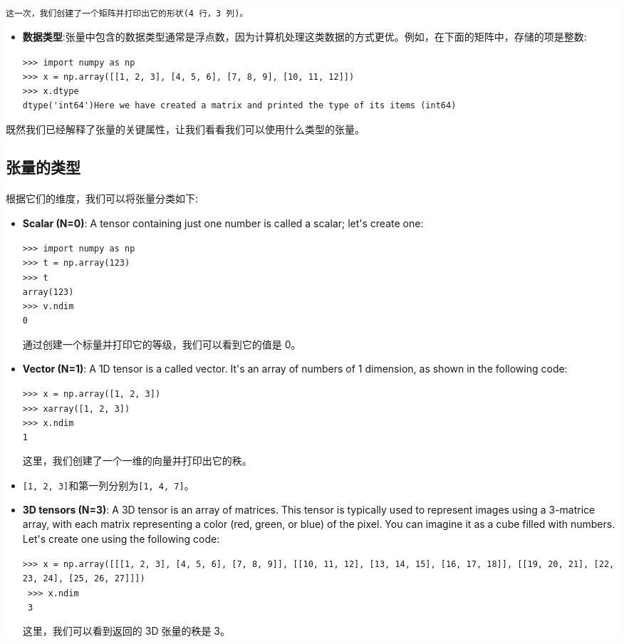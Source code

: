     这一次，我们创建了一个矩阵并打印出它的形状(4 行，3 列)。

*   **数据类型**:张量中包含的数据类型通常是浮点数，因为计算机处理这类数据的方式更优。例如，在下面的矩阵中，存储的项是整数:

    ```
    >>> import numpy as np 
    >>> x = np.array([[1, 2, 3], [4, 5, 6], [7, 8, 9], [10, 11, 12]]) 
    >>> x.dtype 
    dtype('int64')Here we have created a matrix and printed the type of its items (int64)
    ```

既然我们已经解释了张量的关键属性，让我们看看我们可以使用什么类型的张量。

## 张量的类型

根据它们的维度，我们可以将张量分类如下:

*   **Scalar (N=0)**: A tensor containing just one number is called a scalar; let's create one:

    ```
    >>> import numpy as np 
    >>> t = np.array(123) 
    >>> t 
    array(123) 
    >>> v.ndim 
    0
    ```

    通过创建一个标量并打印它的等级，我们可以看到它的值是 0。

*   **Vector (N=1)**: A 1D tensor is a called vector. It's an array of numbers of 1 dimension, as shown in the following code:

    ```
    >>> x = np.array([1, 2, 3]) 
    >>> xarray([1, 2, 3]) 
    >>> x.ndim 
    1
    ```

    这里，我们创建了一个一维的向量并打印出它的秩。

*   `[1, 2, 3]`和第一列分别为`[1, 4, 7]`。
*   **3D tensors (N=3)**: A 3D tensor is an array of matrices. This tensor is typically used to represent images using a 3-matrice array, with each matrix representing a color (red, green, or blue) of the pixel. You can imagine it as a cube filled with numbers. Let's create one using the following code:

    ```
    >>> x = np.array([[[1, 2, 3], [4, 5, 6], [7, 8, 9]], [[10, 11, 12], [13, 14, 15], [16, 17, 18]], [[19, 20, 21], [22, 23, 24], [25, 26, 27]]]) 
     >>> x.ndim 
     3
    ```

    这里，我们可以看到返回的 3D 张量的秩是 3。
